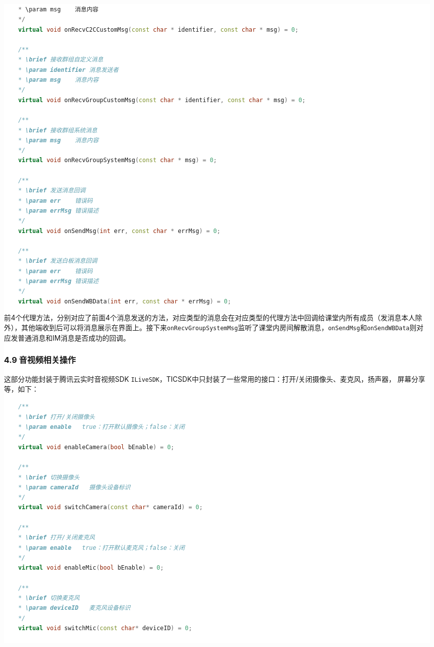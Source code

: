 ```C++
	* \param msg	消息内容
	*/
	virtual void onRecvC2CCustomMsg(const char * identifier, const char * msg) = 0;
	
	/**
	* \brief 接收群组自定义消息
	* \param identifier	消息发送者
	* \param msg	消息内容
	*/
	virtual void onRecvGroupCustomMsg(const char * identifier, const char * msg) = 0;
	
	/**
	* \brief 接收群组系统消息
	* \param msg	消息内容
	*/
	virtual void onRecvGroupSystemMsg(const char * msg) = 0;
	
	/**
	* \brief 发送消息回调
	* \param err	错误码
	* \param errMsg	错误描述
	*/
	virtual void onSendMsg(int err, const char * errMsg) = 0;
	
	/**
	* \brief 发送白板消息回调
	* \param err	错误码
	* \param errMsg	错误描述
	*/
	virtual void onSendWBData(int err, const char * errMsg) = 0;

```

前4个代理方法，分别对应了前面4个消息发送的方法，对应类型的消息会在对应类型的代理方法中回调给课堂内所有成员（发消息本人除外），其他端收到后可以将消息展示在界面上。接下来`onRecvGroupSystemMsg`监听了课堂内房间解散消息，`onSendMsg`和`onSendWBData`则对应发普通消息和IM消息是否成功的回调。

### 4.9 音视频相关操作

这部分功能封装于腾讯云实时音视频SDK `ILiveSDK`，TICSDK中只封装了一些常用的接口：打开/关闭摄像头、麦克风，扬声器， 屏幕分享等，如下：
```C++
	/**
	* \brief 打开/关闭摄像头
	* \param enable   true：打开默认摄像头；false：关闭
	*/
	virtual void enableCamera(bool bEnable) = 0;
	
	/**
	* \brief 切换摄像头
	* \param cameraId   摄像头设备标识
	*/
	virtual void switchCamera(const char* cameraId) = 0;
	
	/**
	* \brief 打开/关闭麦克风
	* \param enable   true：打开默认麦克风；false：关闭
	*/
	virtual void enableMic(bool bEnable) = 0;
	
	/**
	* \brief 切换麦克风
	* \param deviceID   麦克风设备标识
	*/
	virtual void switchMic(const char* deviceID) = 0;
	
```
